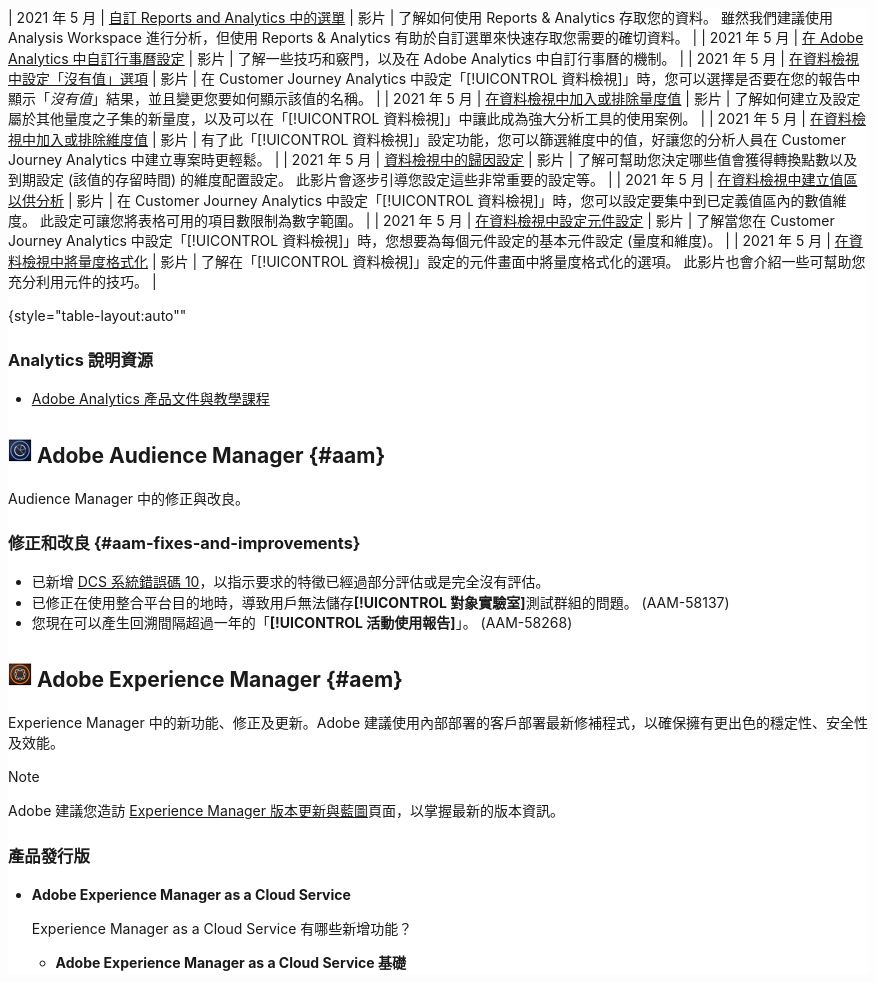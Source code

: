 | 2021 年 5 月 | [自訂 Reports and Analytics 中的選單](https://experienceleague.adobe.com/docs/analytics-learn/tutorials/administration/manage-report-suites/customize-menus.html?lang=zh-Hant) | 影片 | 了解如何使用 Reports &amp; Analytics 存取您的資料。 雖然我們建議使用 Analysis Workspace 進行分析，但使用 Reports &amp; Analytics 有助於自訂選單來快速存取您需要的確切資料。 |
| 2021 年 5 月 | [在 Adobe Analytics 中自訂行事曆設定](https://experienceleague.adobe.com/docs/analytics-learn/tutorials/administration/manage-report-suites/customize-calendar-settings.html?lang=zh-Hant#administration) | 影片 | 了解一些技巧和竅門，以及在 Adobe Analytics 中自訂行事曆的機制。 |
| 2021 年 5 月 | [在資料檢視中設定「沒有值」選項](https://experienceleague.adobe.com/docs/customer-journey-analytics-learn/tutorials/configure-no-value-options-in-data-views.html?lang=zh-Hant) | 影片 | 在 Customer Journey Analytics 中設定「[!UICONTROL 資料檢視]」時，您可以選擇是否要在您的報告中顯示「_沒有值_」結果，並且變更您要如何顯示該值的名稱。 |
| 2021 年 5 月 | [在資料檢視中加入或排除量度值](https://experienceleague.adobe.com/docs/customer-journey-analytics-learn/tutorials/include-or-exclude-metric-values-in-data-views.html?lang=zh-Hant) | 影片 | 了解如何建立及設定屬於其他量度之子集的新量度，以及可以在「[!UICONTROL 資料檢視]」中讓此成為強大分析工具的使用案例。 |
| 2021 年 5 月 | [在資料檢視中加入或排除維度值](https://experienceleague.adobe.com/docs/customer-journey-analytics-learn/tutorials/include-or-exclude-dimension-values-in-data-views.html?lang=zh-Hant) | 影片 | 有了此「[!UICONTROL 資料檢視]」設定功能，您可以篩選維度中的值，好讓您的分析人員在 Customer Journey Analytics 中建立專案時更輕鬆。 |
| 2021 年 5 月 | [資料檢視中的歸因設定](https://experienceleague.adobe.com/docs/customer-journey-analytics-learn/tutorials/attribution-settings-in-data-views.html?lang=zh-Hant) | 影片 | 了解可幫助您決定哪些值會獲得轉換點數以及到期設定 (該值的存留時間) 的維度配置設定。 此影片會逐步引導您設定這些非常重要的設定等。 |
| 2021 年 5 月 | [在資料檢視中建立值區以供分析](https://experienceleague.adobe.com/docs/customer-journey-analytics-learn/tutorials/creating-value-buckets-in-data-views-for-analysis.html?lang=zh-Hant) | 影片 | 在 Customer Journey Analytics 中設定「[!UICONTROL 資料檢視]」時，您可以設定要集中到已定義值區內的數值維度。 此設定可讓您將表格可用的項目數限制為數字範圍。 |
| 2021 年 5 月 | [在資料檢視中設定元件設定](https://experienceleague.adobe.com/docs/customer-journey-analytics-learn/tutorials/configuring-component-settings-in-data-views.html?lang=zh-Hant) | 影片 | 了解當您在 Customer Journey Analytics 中設定「[!UICONTROL 資料檢視]」時，您想要為每個元件設定的基本元件設定 (量度和維度)。 |
| 2021 年 5 月 | [在資料檢視中將量度格式化](https://experienceleague.adobe.com/docs/customer-journey-analytics-learn/tutorials/formatting-metrics-in-data-views.html?lang=zh-Hant) | 影片 | 了解在「[!UICONTROL 資料檢視]」設定的元件畫面中將量度格式化的選項。 此影片也會介紹一些可幫助您充分利用元件的技巧。 |

{style=&quot;table-layout:auto&quot;&quot;

### Analytics 說明資源

* [Adobe Analytics 產品文件與教學課程](https://experienceleague.adobe.com/docs/analytics.html?lang=zh-Hant)

## ![圖示](/assets/audience-manager.png) Adobe Audience Manager {#aam}

Audience Manager 中的修正與改良。

### 修正和改良 {#aam-fixes-and-improvements}

* 已新增 [DCS 系統錯誤碼 10](https://experienceleague.adobe.com/docs/audience-manager/user-guide/api-and-sdk-code/dcs/dcs-api-reference/dcs-error-codes.html?lang=zh-Hant#system-error-codes)，以指示要求的特徵已經過部分評估或是完全沒有評估。
* 已修正在使用整合平台目的地時，導致用戶無法儲存&#x200B;**[!UICONTROL 對象實驗室]**&#x200B;測試群組的問題。 (AAM-58137)
* 您現在可以產生回溯間隔超過一年的「**[!UICONTROL 活動使用報告]**」。 (AAM-58268)

## ![圖示](/assets/aem.png) Adobe Experience Manager {#aem}

Experience Manager 中的新功能、修正及更新。Adobe 建議使用內部部署的客戶部署最新修補程式，以確保擁有更出色的穩定性、安全性及效能。

>[!NOTE]
>
>Adobe 建議您造訪 [Experience Manager 版本更新與藍圖](https://experienceleague.adobe.com/docs/experience-manager-release-information/aem-release-updates/home.html?lang=zh-Hant)頁面，以掌握最新的版本資訊。

### 產品發行版

* **Adobe Experience Manager as a Cloud Service**

   Experience Manager as a Cloud Service 有哪些新增功能？

   * **Adobe Experience Manager as a Cloud Service 基礎**
